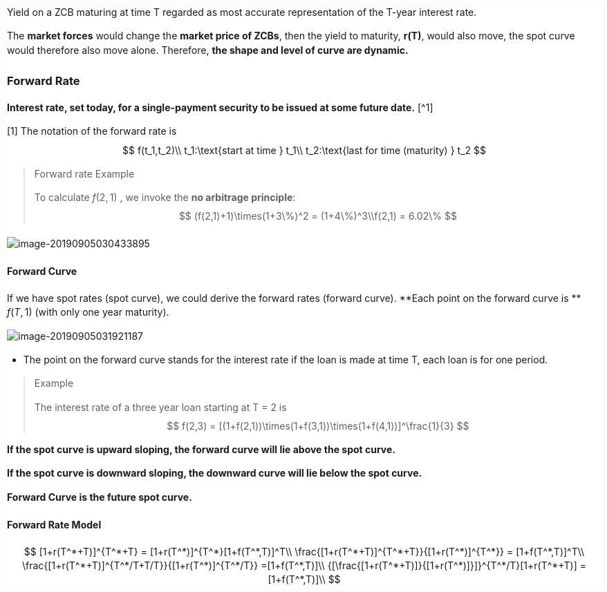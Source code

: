 Yield on a ZCB maturing at time T regarded as most accurate representation of the T-year interest rate.

The **market forces** would change the **market price of ZCBs**, then the yield to maturity, **r(T)**, would also move, the spot curve would therefore also move alone. Therefore, **the shape and level of curve are dynamic.** 

### Forward Rate

**Interest rate, set today, for a single-payment security to be issued at some future date.** [^1]

[1] The notation of the forward rate is 
$$
f(t_1,t_2)\\
t_1:\text{start at time } t_1\\
t_2:\text{last for time (maturity) } t_2
$$

> Forward rate Example 
>
> To calculate $f(2,1)$ , we invoke the **no arbitrage principle**:
> $$
> (f(2,1)+1)\times(1+3\%)^2 = (1+4\%)^3\\f(2,1) = 6.02\%
> $$
>
> #### 

![image-20190905030433895](/Users/likaiyi/Documents/CFA_Level2/CFA_Level_II_MDnotes/image-20190905030433895-7623878.png)

#### Forward Curve

If we have spot rates (spot curve), we could derive the forward rates (forward curve). **Each point on the forward curve is ** $f(T,1)$ (with only one year maturity).

![image-20190905031921187](/Users/likaiyi/Documents/CFA_Level2/CFA_Level_II_MDnotes/image-20190905031921187.png)

* The point on the forward curve stands for the interest rate if the loan is made at time T, each loan is for one period.

>Example
>
> The interest rate of a three year loan starting at T = 2 is 
>$$
>f(2,3) = [(1+f(2,1))\times(1+f(3,1))\times(1+f(4,1))]^\frac{1}{3}
>$$

**If the spot curve is upward sloping, the forward curve will lie above the spot curve.**

**If the spot curve is downward sloping, the downward curve will lie below the spot curve.**

**Forward Curve is the future spot curve.**

#### Forward Rate Model

$$
[1+r(T^*+T)]^{T^*+T} = [1+r(T^*)]^{T^*}[1+f(T^*,T)]^T\\
\frac{[1+r(T^*+T)]^{T^*+T}}{[1+r(T^*)]^{T^*}} = [1+f(T^*,T)]^T\\
\frac{[1+r(T^*+T)]^{T^*/T+T/T}}{[1+r(T^*)]^{T^*/T}} =[1+f(T^*,T)]\\
{[\frac{[1+r(T^*+T)]}{[1+r(T^*)]}]}^{T^*/T}[1+r(T^*+T)] =[1+f(T^*,T)]\\
$$
